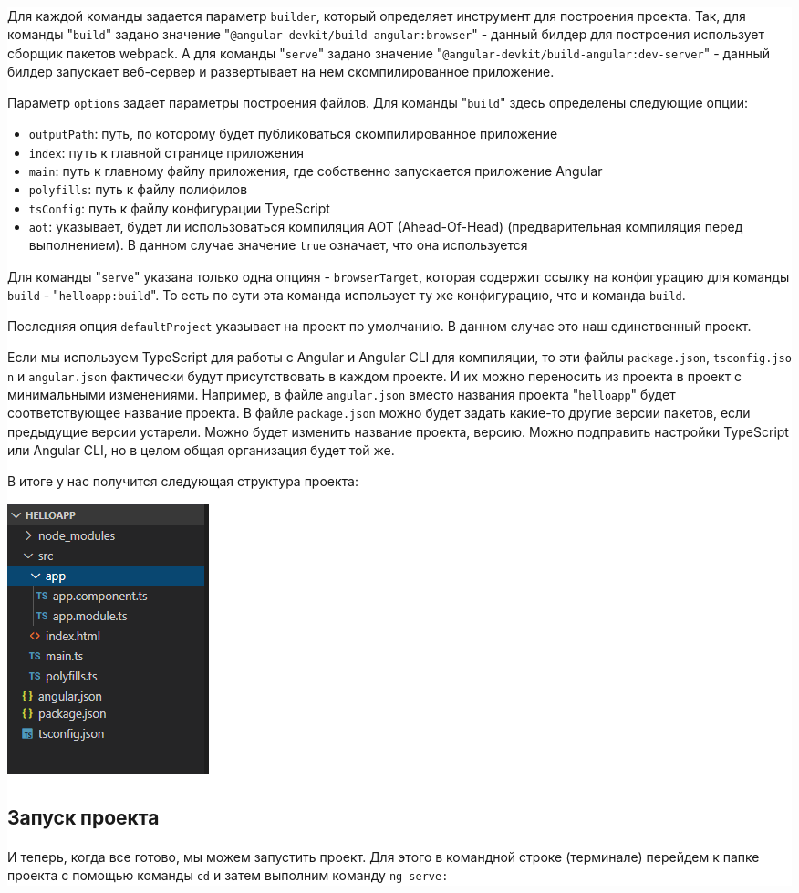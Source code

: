 Для каждой команды задается параметр `builder`, который определяет инструмент для построения проекта. Так, для команды "`build`" задано значение "`@angular-devkit/build-angular:browser`" - данный билдер для построения использует сборщик пакетов webpack. А для команды "`serve`" задано значение "`@angular-devkit/build-angular:dev-server`" - данный билдер запускает веб-сервер и развертывает на нем скомпилированное приложение.

Параметр `options` задает параметры построения файлов. Для команды "`build`" здесь определены следующие опции:

- `outputPath`: путь, по которому будет публиковаться скомпилированное приложение
- `index`: путь к главной странице приложения
- `main`: путь к главному файлу приложения, где собственно запускается приложение Angular
- `polyfills`: путь к файлу полифилов
- `tsConfig`: путь к файлу конфигурации TypeScript
- `aot`: указывает, будет ли использоваться компиляция AOT (Ahead-Of-Head) (предварительная компиляция перед выполнением). В данном случае значение `true` означает, что она используется

Для команды "`serve`" указана только одна опцияя - `browserTarget`, которая содержит ссылку на конфигурацию для команды `build` - "`helloapp:build`". То есть по сути эта команда использует ту же конфигурацию, что и команда `build`.

Последняя опция `defaultProject` указывает на проект по умолчанию. В данном случае это наш единственный проект.

Если мы используем TypeScript для работы с Angular и Angular CLI для компиляции, то эти файлы `package.json`, `tsconfig.json` и `angular.json` фактически будут присутствовать в каждом проекте. И их можно переносить из проекта в проект с минимальными изменениями. Например, в файле `angular.json` вместо названия проекта "`helloapp`" будет соответствующее название проекта. В файле `package.json` можно будет задать какие-то другие версии пакетов, если предыдущие версии устарели. Можно будет изменить название проекта, версию. Можно подправить настройки TypeScript или Angular CLI, но в целом общая организация будет той же.

В итоге у нас получится следующая структура проекта:

![Стркутура проекта](1.4.1.png)

## Запуск проекта

И теперь, когда все готово, мы можем запустить проект. Для этого в командной строке (терминале) перейдем к папке проекта с помощью команды `cd` и затем выполним команду `ng serve:`

